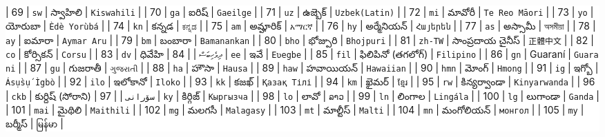 | 69 | `sw` | స్వాహిలి | `Kiswahili` |
| 70 | `ga` | ఐరిష్ | `Gaeilge` |
| 71 | `uz` | ఉజ్బెక్ | `Uzbek(Latin)` |
| 72 | `mi` | మావోరీ | `Te Reo Māori` |
| 73 | `yo` | యోరుబా | `Èdè Yorùbá` |
| 74 | `kn` | కన్నడ | `ಕನ್ನಡ` |
| 75 | `am` | అమ్హారిక్ | `አማርኛ` |
| 76 | `hy` | అర్మేనియన్ | `Հայերեն` |
| 77 | `as` | అస్సామీ | `অসমীয়া` |
| 78 | `ay` | ఐమారా | `Aymar Aru` |
| 79 | `bm` | బంబారా | `Bamanankan` |
| 80 | `bho` | భోజ్పురి | `Bhojpuri` |
| 81 | `zh-TW` | సాంప్రదాయ చైనీస్ | `正體中文` |
| 82 | `co` | కోర్సికన్ | `Corsu` |
| 83 | `dv` | ధివేహి | `ދިވެހިބަސް` |
| 84 | `ee` | ఇవే | `Eʋegbe` |
| 85 | `fil` | ఫిలిపినో (తగలోగ్) | `Filipino` |
| 86 | `gn` | Guaraní | `Guarani` |
| 87 | `gu` | గుజరాతీ | `ગુજરાતી` |
| 88 | `ha` | హౌసా | `Hausa` |
| 89 | `haw` | హవాయియన్ | `Hawaiian` |
| 90 | `hmn` | మోంగ్ | `Hmong` |
| 91 | `ig` | ఇగ్బో | `Ásụ̀sụ́ Ìgbò` |
| 92 | `ilo` | ఇలోకానో | `Iloko` |
| 93 | `kk` | కజఖ్ | `Қазақ Тілі` |
| 94 | `km` | ఖైమర్ | `ខ្មែរ` |
| 95 | `rw` | కిన్యర్వాండా | `Kinyarwanda` |
| 96 | `ckb` | కుర్దిష్ (సోరాని) | `سۆرانی` |
| 97 | `ky` | కిర్గిజ్ | `Кыргызча` |
| 98 | `lo` | లావో | `ລາວ` |
| 99 | `ln` | లింగాల | `Lingála` |
| 100 | `lg` | లుగాండా | `Ganda` |
| 101 | `mai` | మైథిలి | `Maithili` |
| 102 | `mg` | మలగసీ | `Malagasy` |
| 103 | `mt` | మాల్టీస్ | `Malti` |
| 104 | `mn` | మంగోలియన్ | `монгол` |
| 105 | `my` | బర్మీస్ | `မြန်မာ` |